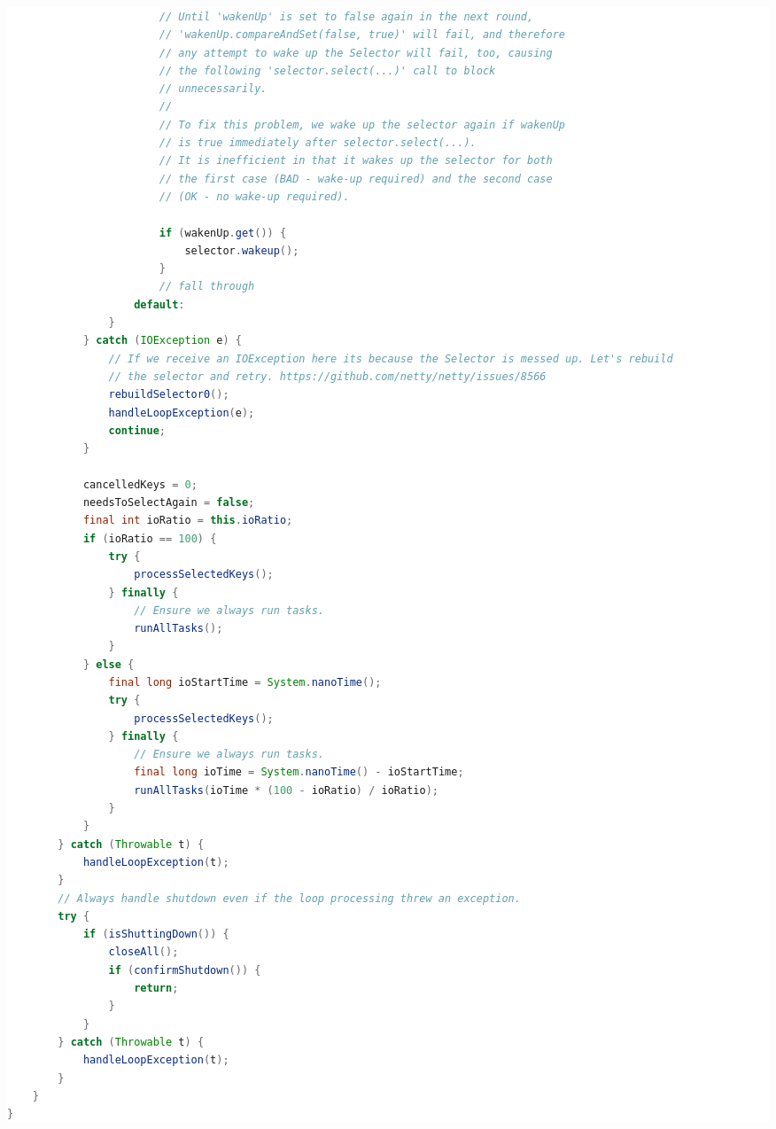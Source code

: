 ```java
                        // Until 'wakenUp' is set to false again in the next round,
                        // 'wakenUp.compareAndSet(false, true)' will fail, and therefore
                        // any attempt to wake up the Selector will fail, too, causing
                        // the following 'selector.select(...)' call to block
                        // unnecessarily.
                        //
                        // To fix this problem, we wake up the selector again if wakenUp
                        // is true immediately after selector.select(...).
                        // It is inefficient in that it wakes up the selector for both
                        // the first case (BAD - wake-up required) and the second case
                        // (OK - no wake-up required).
 
                        if (wakenUp.get()) {
                            selector.wakeup();
                        }
                        // fall through
                    default:
                }
            } catch (IOException e) {
                // If we receive an IOException here its because the Selector is messed up. Let's rebuild
                // the selector and retry. https://github.com/netty/netty/issues/8566
                rebuildSelector0();
                handleLoopException(e);
                continue;
            }
 
            cancelledKeys = 0;
            needsToSelectAgain = false;
            final int ioRatio = this.ioRatio;
            if (ioRatio == 100) {
                try {
                    processSelectedKeys();
                } finally {
                    // Ensure we always run tasks.
                    runAllTasks();
                }
            } else {
                final long ioStartTime = System.nanoTime();
                try {
                    processSelectedKeys();
                } finally {
                    // Ensure we always run tasks.
                    final long ioTime = System.nanoTime() - ioStartTime;
                    runAllTasks(ioTime * (100 - ioRatio) / ioRatio);
                }
            }
        } catch (Throwable t) {
            handleLoopException(t);
        }
        // Always handle shutdown even if the loop processing threw an exception.
        try {
            if (isShuttingDown()) {
                closeAll();
                if (confirmShutdown()) {
                    return;
                }
            }
        } catch (Throwable t) {
            handleLoopException(t);
        }
    }
}
```